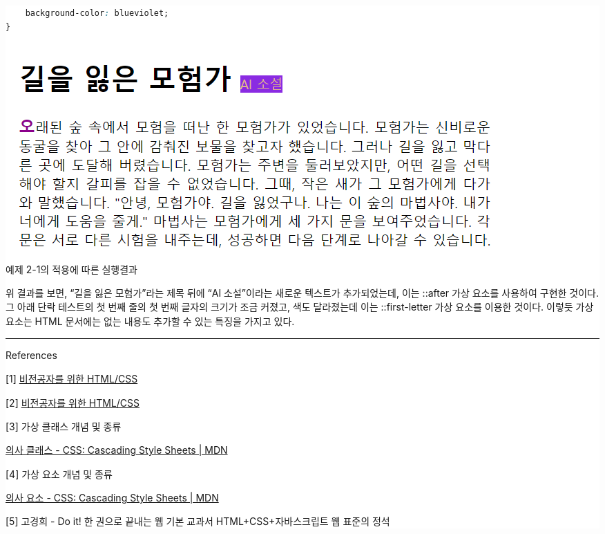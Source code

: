 ```css
    background-color: blueviolet;
}
```

![예제 2-1의 적용에 따른 실행결과](/images/2024-01-10/css-pseudo-class-and-element/5.png)

예제 2-1의 적용에 따른 실행결과

위 결과를 보면, “길을 잃은 모험가”라는 제목 뒤에 “AI 소설”이라는 새로운 텍스트가 추가되었는데, 이는 ::after 가상 요소를 사용하여 구현한 것이다. 그 아래 단락 테스트의 첫 번째 줄의 첫 번째 글자의 크기가 조금 커졌고, 색도 달라졌는데 이는 ::first-letter 가상 요소를 이용한 것이다. 이렇듯 가상 요소는 HTML 문서에는 없는 내용도 추가할 수 있는 특징을 가지고 있다. 

---
References

[1] [비전공자를 위한 HTML/CSS](https://www.boostcourse.org/cs120/lecture/92902/)

[2] [비전공자를 위한 HTML/CSS](https://www.boostcourse.org/cs120/lecture/92903?isDesc=false)

[3] 가상 클래스 개념 및 종류

[의사 클래스 - CSS: Cascading Style Sheets \| MDN](https://developer.mozilla.org/ko/docs/Web/CSS/Pseudo-classes)

[4] 가상 요소 개념 및 종류

[의사 요소 - CSS: Cascading Style Sheets \| MDN](https://developer.mozilla.org/ko/docs/Web/CSS/Pseudo-elements)

[5] 고경희 - Do it! 한 권으로 끝내는 웹 기본 교과서 HTML+CSS+자바스크립트 웹 표준의 정석